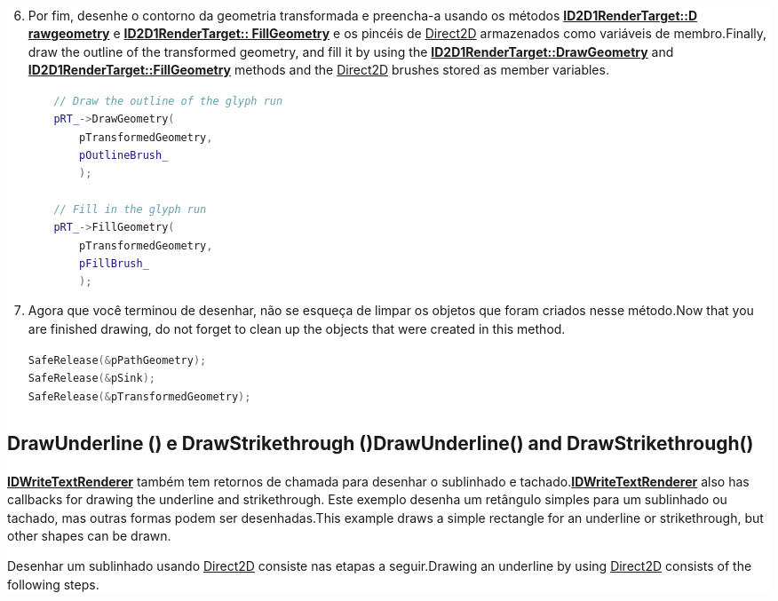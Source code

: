     

6.  <span data-ttu-id="52a86-149">Por fim, desenhe o contorno da geometria transformada e preencha-a usando os métodos [**ID2D1RenderTarget::D rawgeometry**](/windows/win32/api/d2d1/nf-d2d1-id2d1rendertarget-drawgeometry) e [**ID2D1RenderTarget:: FillGeometry**](/windows/win32/api/d2d1/nf-d2d1-id2d1rendertarget-fillgeometry) e os pincéis de [Direct2D](../direct2d/direct2d-portal.md) armazenados como variáveis de membro.</span><span class="sxs-lookup"><span data-stu-id="52a86-149">Finally, draw the outline of the transformed geometry, and fill it by using the [**ID2D1RenderTarget::DrawGeometry**](/windows/win32/api/d2d1/nf-d2d1-id2d1rendertarget-drawgeometry) and [**ID2D1RenderTarget::FillGeometry**](/windows/win32/api/d2d1/nf-d2d1-id2d1rendertarget-fillgeometry) methods and the [Direct2D](../direct2d/direct2d-portal.md) brushes stored as member variables.</span></span>

    ```C++
        // Draw the outline of the glyph run
        pRT_->DrawGeometry(
            pTransformedGeometry,
            pOutlineBrush_
            );

        // Fill in the glyph run
        pRT_->FillGeometry(
            pTransformedGeometry,
            pFillBrush_
            );
    ```

    

7.  <span data-ttu-id="52a86-150">Agora que você terminou de desenhar, não se esqueça de limpar os objetos que foram criados nesse método.</span><span class="sxs-lookup"><span data-stu-id="52a86-150">Now that you are finished drawing, do not forget to clean up the objects that were created in this method.</span></span>

    ```C++
    SafeRelease(&pPathGeometry);
    SafeRelease(&pSink);
    SafeRelease(&pTransformedGeometry);
    ```

    

## <a name="drawunderline-and-drawstrikethrough"></a><span data-ttu-id="52a86-151">DrawUnderline () e DrawStrikethrough ()</span><span class="sxs-lookup"><span data-stu-id="52a86-151">DrawUnderline() and DrawStrikethrough()</span></span>

<span data-ttu-id="52a86-152">[**IDWriteTextRenderer**](/windows/win32/api/dwrite/nn-dwrite-idwritetextrenderer) também tem retornos de chamada para desenhar o sublinhado e tachado.</span><span class="sxs-lookup"><span data-stu-id="52a86-152">[**IDWriteTextRenderer**](/windows/win32/api/dwrite/nn-dwrite-idwritetextrenderer) also has callbacks for drawing the underline and strikethrough.</span></span> <span data-ttu-id="52a86-153">Este exemplo desenha um retângulo simples para um sublinhado ou tachado, mas outras formas podem ser desenhadas.</span><span class="sxs-lookup"><span data-stu-id="52a86-153">This example draws a simple rectangle for an underline or strikethrough, but other shapes can be drawn.</span></span>

<span data-ttu-id="52a86-154">Desenhar um sublinhado usando [Direct2D](../direct2d/direct2d-portal.md) consiste nas etapas a seguir.</span><span class="sxs-lookup"><span data-stu-id="52a86-154">Drawing an underline by using [Direct2D](../direct2d/direct2d-portal.md) consists of the following steps.</span></span>
